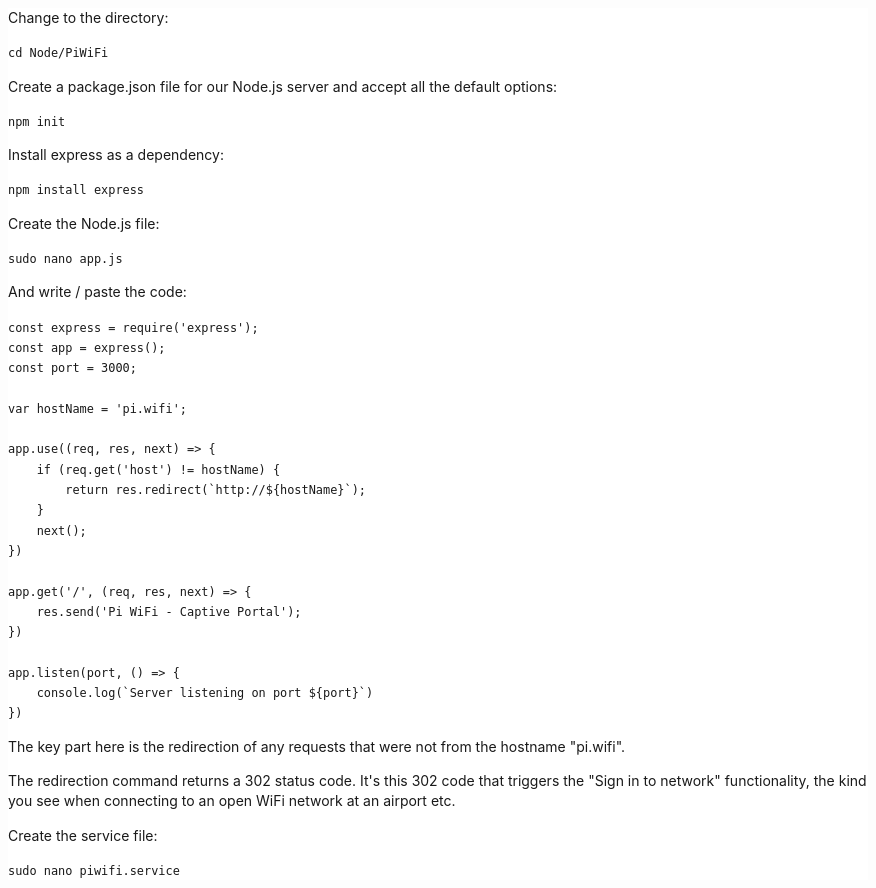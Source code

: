 Change to the directory:

```
cd Node/PiWiFi
```

Create a package.json file for our Node.js server and accept all the default options:

```
npm init
```

Install express as a dependency:

```
npm install express
```

Create the Node.js file:

```
sudo nano app.js
```

And write / paste the code:

```
const express = require('express');
const app = express();
const port = 3000;

var hostName = 'pi.wifi';

app.use((req, res, next) => {
    if (req.get('host') != hostName) {
        return res.redirect(`http://${hostName}`);
    }
    next();
})

app.get('/', (req, res, next) => {
    res.send('Pi WiFi - Captive Portal');
})

app.listen(port, () => {
    console.log(`Server listening on port ${port}`)
})
```

The key part here is the redirection of any requests that were not from the hostname "pi.wifi".

The redirection command returns a 302 status code. It's this 302 code that triggers the "Sign in to network" functionality, the kind you see when connecting to an open WiFi network at an airport etc.

Create the service file:

```
sudo nano piwifi.service
```
